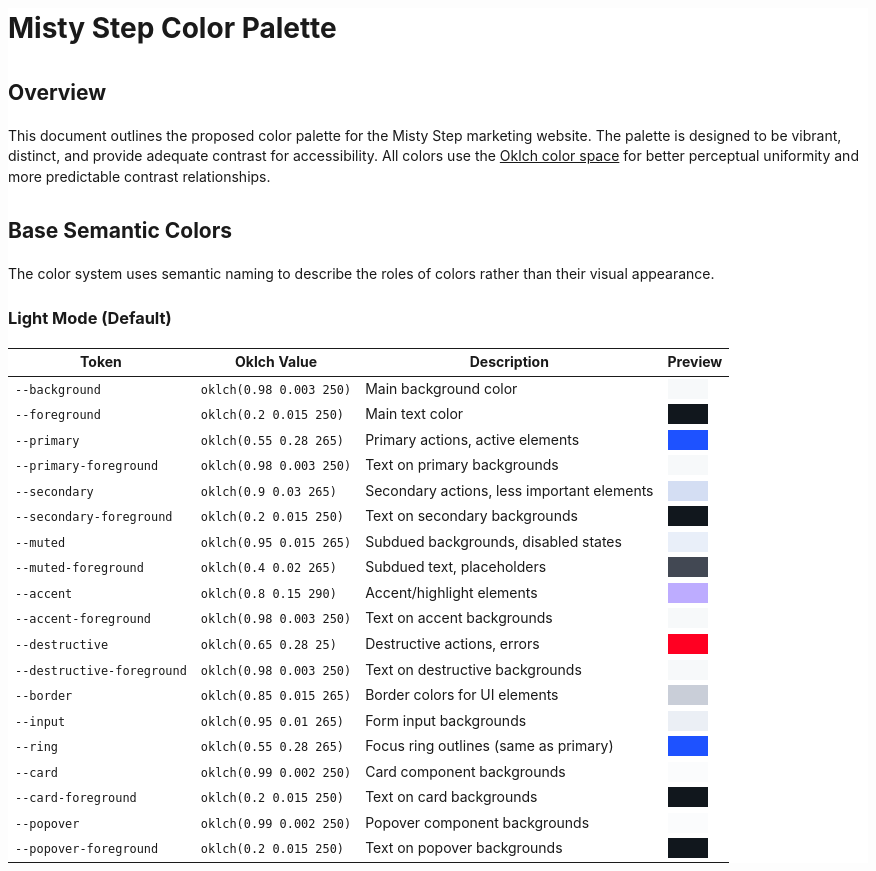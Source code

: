 # Misty Step Color Palette

## Overview

This document outlines the proposed color palette for the Misty Step marketing website. The palette is designed to be vibrant, distinct, and provide adequate contrast for accessibility. All colors use the [Oklch color space](https://evilmartians.com/chronicles/oklch-in-css-why-quit-rgb-hsl) for better perceptual uniformity and more predictable contrast relationships.

## Base Semantic Colors

The color system uses semantic naming to describe the roles of colors rather than their visual appearance.

### Light Mode (Default)

| Token                      | Oklch Value             | Description                                | Preview                                                                            |
| -------------------------- | ----------------------- | ------------------------------------------ | ---------------------------------------------------------------------------------- |
| `--background`             | `oklch(0.98 0.003 250)` | Main background color                      | <div style="background-color:oklch(0.98 0.003 250);width:40px;height:20px;"></div> |
| `--foreground`             | `oklch(0.2 0.015 250)`  | Main text color                            | <div style="background-color:oklch(0.2 0.015 250);width:40px;height:20px;"></div>  |
| `--primary`                | `oklch(0.55 0.28 265)`  | Primary actions, active elements           | <div style="background-color:oklch(0.55 0.28 265);width:40px;height:20px;"></div>  |
| `--primary-foreground`     | `oklch(0.98 0.003 250)` | Text on primary backgrounds                | <div style="background-color:oklch(0.98 0.003 250);width:40px;height:20px;"></div> |
| `--secondary`              | `oklch(0.9 0.03 265)`   | Secondary actions, less important elements | <div style="background-color:oklch(0.9 0.03 265);width:40px;height:20px;"></div>   |
| `--secondary-foreground`   | `oklch(0.2 0.015 250)`  | Text on secondary backgrounds              | <div style="background-color:oklch(0.2 0.015 250);width:40px;height:20px;"></div>  |
| `--muted`                  | `oklch(0.95 0.015 265)` | Subdued backgrounds, disabled states       | <div style="background-color:oklch(0.95 0.015 265);width:40px;height:20px;"></div> |
| `--muted-foreground`       | `oklch(0.4 0.02 265)`   | Subdued text, placeholders                 | <div style="background-color:oklch(0.4 0.02 265);width:40px;height:20px;"></div>   |
| `--accent`                 | `oklch(0.8 0.15 290)`   | Accent/highlight elements                  | <div style="background-color:oklch(0.8 0.15 290);width:40px;height:20px;"></div>   |
| `--accent-foreground`      | `oklch(0.98 0.003 250)` | Text on accent backgrounds                 | <div style="background-color:oklch(0.98 0.003 250);width:40px;height:20px;"></div> |
| `--destructive`            | `oklch(0.65 0.28 25)`   | Destructive actions, errors                | <div style="background-color:oklch(0.65 0.28 25);width:40px;height:20px;"></div>   |
| `--destructive-foreground` | `oklch(0.98 0.003 250)` | Text on destructive backgrounds            | <div style="background-color:oklch(0.98 0.003 250);width:40px;height:20px;"></div> |
| `--border`                 | `oklch(0.85 0.015 265)` | Border colors for UI elements              | <div style="background-color:oklch(0.85 0.015 265);width:40px;height:20px;"></div> |
| `--input`                  | `oklch(0.95 0.01 265)`  | Form input backgrounds                     | <div style="background-color:oklch(0.95 0.01 265);width:40px;height:20px;"></div>  |
| `--ring`                   | `oklch(0.55 0.28 265)`  | Focus ring outlines (same as primary)      | <div style="background-color:oklch(0.55 0.28 265);width:40px;height:20px;"></div>  |
| `--card`                   | `oklch(0.99 0.002 250)` | Card component backgrounds                 | <div style="background-color:oklch(0.99 0.002 250);width:40px;height:20px;"></div> |
| `--card-foreground`        | `oklch(0.2 0.015 250)`  | Text on card backgrounds                   | <div style="background-color:oklch(0.2 0.015 250);width:40px;height:20px;"></div>  |
| `--popover`                | `oklch(0.99 0.002 250)` | Popover component backgrounds              | <div style="background-color:oklch(0.99 0.002 250);width:40px;height:20px;"></div> |
| `--popover-foreground`     | `oklch(0.2 0.015 250)`  | Text on popover backgrounds                | <div style="background-color:oklch(0.2 0.015 250);width:40px;height:20px;"></div>  |
